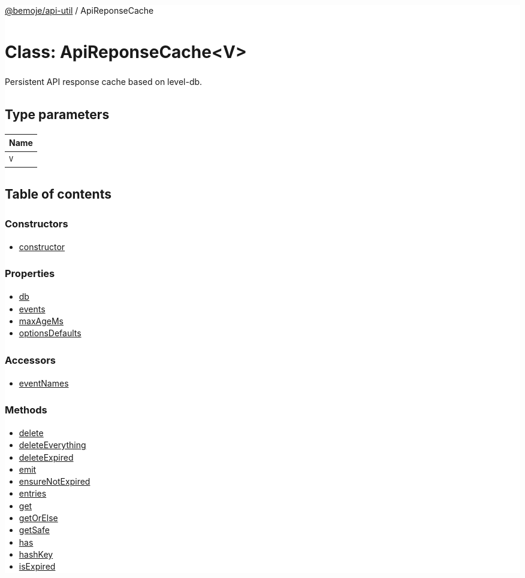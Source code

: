 [@bemoje/api-util](https://github.com/bemoje/tsmono/blob/main/pkg/api-util/docs/md/index.md) / ApiReponseCache

# Class: ApiReponseCache<V\>

Persistent API response cache based on level-db.

## Type parameters

| Name |
| :------ |
| `V` |

## Table of contents

### Constructors

- [constructor](https://github.com/bemoje/tsmono/blob/main/pkg/api-util/docs/md/classes/ApiReponseCache.md#constructor)

### Properties

- [db](https://github.com/bemoje/tsmono/blob/main/pkg/api-util/docs/md/classes/ApiReponseCache.md#db)
- [events](https://github.com/bemoje/tsmono/blob/main/pkg/api-util/docs/md/classes/ApiReponseCache.md#events)
- [maxAgeMs](https://github.com/bemoje/tsmono/blob/main/pkg/api-util/docs/md/classes/ApiReponseCache.md#maxagems)
- [optionsDefaults](https://github.com/bemoje/tsmono/blob/main/pkg/api-util/docs/md/classes/ApiReponseCache.md#optionsdefaults)

### Accessors

- [eventNames](https://github.com/bemoje/tsmono/blob/main/pkg/api-util/docs/md/classes/ApiReponseCache.md#eventnames)

### Methods

- [delete](https://github.com/bemoje/tsmono/blob/main/pkg/api-util/docs/md/classes/ApiReponseCache.md#delete)
- [deleteEverything](https://github.com/bemoje/tsmono/blob/main/pkg/api-util/docs/md/classes/ApiReponseCache.md#deleteeverything)
- [deleteExpired](https://github.com/bemoje/tsmono/blob/main/pkg/api-util/docs/md/classes/ApiReponseCache.md#deleteexpired)
- [emit](https://github.com/bemoje/tsmono/blob/main/pkg/api-util/docs/md/classes/ApiReponseCache.md#emit)
- [ensureNotExpired](https://github.com/bemoje/tsmono/blob/main/pkg/api-util/docs/md/classes/ApiReponseCache.md#ensurenotexpired)
- [entries](https://github.com/bemoje/tsmono/blob/main/pkg/api-util/docs/md/classes/ApiReponseCache.md#entries)
- [get](https://github.com/bemoje/tsmono/blob/main/pkg/api-util/docs/md/classes/ApiReponseCache.md#get)
- [getOrElse](https://github.com/bemoje/tsmono/blob/main/pkg/api-util/docs/md/classes/ApiReponseCache.md#getorelse)
- [getSafe](https://github.com/bemoje/tsmono/blob/main/pkg/api-util/docs/md/classes/ApiReponseCache.md#getsafe)
- [has](https://github.com/bemoje/tsmono/blob/main/pkg/api-util/docs/md/classes/ApiReponseCache.md#has)
- [hashKey](https://github.com/bemoje/tsmono/blob/main/pkg/api-util/docs/md/classes/ApiReponseCache.md#hashkey)
- [isExpired](https://github.com/bemoje/tsmono/blob/main/pkg/api-util/docs/md/classes/ApiReponseCache.md#isexpired)